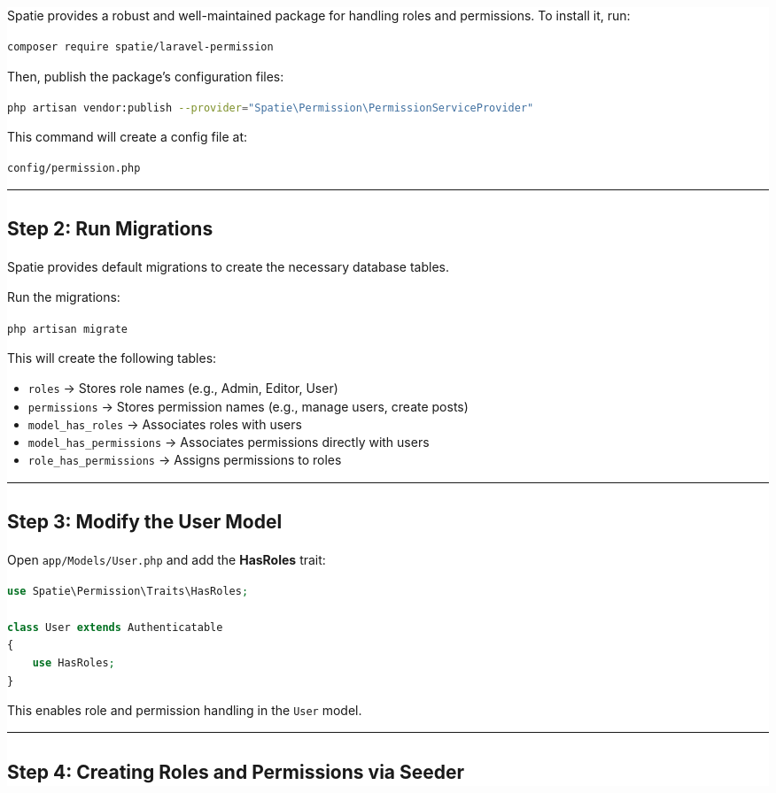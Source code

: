 Spatie provides a robust and well-maintained package for handling roles and permissions. To install it, run:

```bash
composer require spatie/laravel-permission
```

Then, publish the package’s configuration files:

```bash
php artisan vendor:publish --provider="Spatie\Permission\PermissionServiceProvider"
```

This command will create a config file at:

```
config/permission.php
```

---

## **Step 2: Run Migrations**

Spatie provides default migrations to create the necessary database tables.

Run the migrations:

```bash
php artisan migrate
```

This will create the following tables:

- `roles` → Stores role names (e.g., Admin, Editor, User)
- `permissions` → Stores permission names (e.g., manage users, create posts)
- `model_has_roles` → Associates roles with users
- `model_has_permissions` → Associates permissions directly with users
- `role_has_permissions` → Assigns permissions to roles

---

## **Step 3: Modify the User Model**

Open `app/Models/User.php` and add the **HasRoles** trait:

```php
use Spatie\Permission\Traits\HasRoles;

class User extends Authenticatable
{
    use HasRoles;
}
```

This enables role and permission handling in the `User` model.

---

## **Step 4: Creating Roles and Permissions via Seeder**
